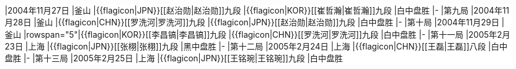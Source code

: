|2004年11月27日
|釜山
|{{flagicon|JPN}}[[赵治勋|赵治勋]]九段
|{{flagicon|KOR}}[[崔哲瀚|崔哲瀚]]九段
|白中盘胜
|-
|第九局
|2004年11月28日
|釜山
|{{flagicon|CHN}}[[罗洗河|罗洗河]]九段
|{{flagicon|JPN}}[[赵治勋|赵治勋]]九段
|白中盘胜
|-
|第十局
|2004年11月29日
|釜山
|rowspan="5"|{{flagicon|KOR}}[[李昌镐|李昌镐]]九段
|{{flagicon|CHN}}[[罗洗河|罗洗河]]九段
|白中盘胜
|-
|第十一局
|2005年2月23日
|上海
|{{flagicon|JPN}}[[张栩|张栩]]九段
|黑中盘胜
|-
|第十二局
|2005年2月24日
|上海
|{{flagicon|CHN}}[[王磊|王磊]]八段
|白中盘胜
|-
|第十三局
|2005年2月25日
|上海
|{{flagicon|JPN}}[[王铭琬|王铭琬]]九段
|白中盘胜